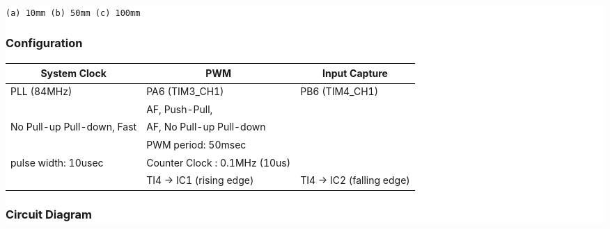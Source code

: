     (a) 10mm (b) 50mm (c) 100mm
    

### **Configuration**

| System Clock               | PWM                           | Input Capture |
|----------------------------|-------------------------------| --- |
| PLL (84MHz)                | PA6 (TIM3_CH1)                | PB6 (TIM4_CH1) |
|                            | AF, Push-Pull,                
 No Pull-up Pull-down, Fast | AF, No Pull-up Pull-down      |
|                            | PWM period: 50msec            
 pulse width: 10usec        | Counter Clock : 0.1MHz (10us) 
| | TI4 -> IC1 (rising edge)      | TI4 -> IC2 (falling edge)     |

### **Circuit Diagram**
